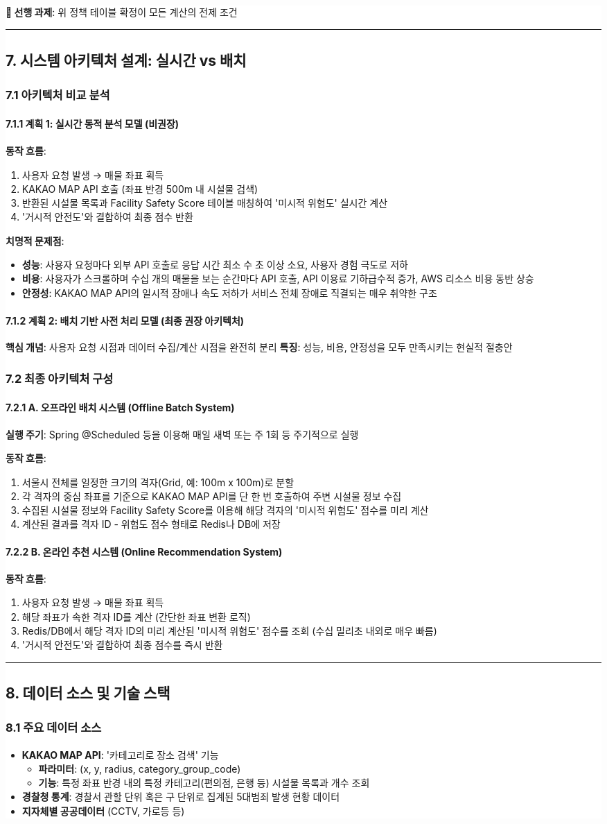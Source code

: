 **📝 선행 과제**: 위 정책 테이블 확정이 모든 계산의 전제 조건

---

## 7. 시스템 아키텍처 설계: 실시간 vs 배치

### 7.1 아키텍처 비교 분석

#### 7.1.1 계획 1: 실시간 동적 분석 모델 (비권장)

**동작 흐름**:
1. 사용자 요청 발생 → 매물 좌표 획득
2. KAKAO MAP API 호출 (좌표 반경 500m 내 시설물 검색)
3. 반환된 시설물 목록과 Facility Safety Score 테이블 매칭하여 '미시적 위험도' 실시간 계산
4. '거시적 안전도'와 결합하여 최종 점수 반환

**치명적 문제점**:
- **성능**: 사용자 요청마다 외부 API 호출로 응답 시간 최소 수 초 이상 소요, 사용자 경험 극도로 저하
- **비용**: 사용자가 스크롤하며 수십 개의 매물을 보는 순간마다 API 호출, API 이용료 기하급수적 증가, AWS 리소스 비용 동반 상승
- **안정성**: KAKAO MAP API의 일시적 장애나 속도 저하가 서비스 전체 장애로 직결되는 매우 취약한 구조

#### 7.1.2 계획 2: 배치 기반 사전 처리 모델 (최종 권장 아키텍처)

**핵심 개념**: 사용자 요청 시점과 데이터 수집/계산 시점을 완전히 분리
**특징**: 성능, 비용, 안정성을 모두 만족시키는 현실적 절충안

### 7.2 최종 아키텍처 구성

#### 7.2.1 A. 오프라인 배치 시스템 (Offline Batch System)

**실행 주기**: Spring @Scheduled 등을 이용해 매일 새벽 또는 주 1회 등 주기적으로 실행

**동작 흐름**:
1. 서울시 전체를 일정한 크기의 격자(Grid, 예: 100m x 100m)로 분할
2. 각 격자의 중심 좌표를 기준으로 KAKAO MAP API를 단 한 번 호출하여 주변 시설물 정보 수집
3. 수집된 시설물 정보와 Facility Safety Score를 이용해 해당 격자의 '미시적 위험도' 점수를 미리 계산
4. 계산된 결과를 격자 ID - 위험도 점수 형태로 Redis나 DB에 저장

#### 7.2.2 B. 온라인 추천 시스템 (Online Recommendation System)

**동작 흐름**:
1. 사용자 요청 발생 → 매물 좌표 획득
2. 해당 좌표가 속한 격자 ID를 계산 (간단한 좌표 변환 로직)
3. Redis/DB에서 해당 격자 ID의 미리 계산된 '미시적 위험도' 점수를 조회 (수십 밀리초 내외로 매우 빠름)
4. '거시적 안전도'와 결합하여 최종 점수를 즉시 반환

---

## 8. 데이터 소스 및 기술 스택

### 8.1 주요 데이터 소스
- **KAKAO MAP API**: '카테고리로 장소 검색' 기능
  - **파라미터**: (x, y, radius, category_group_code)
  - **기능**: 특정 좌표 반경 내의 특정 카테고리(편의점, 은행 등) 시설물 목록과 개수 조회
- **경찰청 통계**: 경찰서 관할 단위 혹은 구 단위로 집계된 5대범죄 발생 현황 데이터
- **지자체별 공공데이터** (CCTV, 가로등 등)

